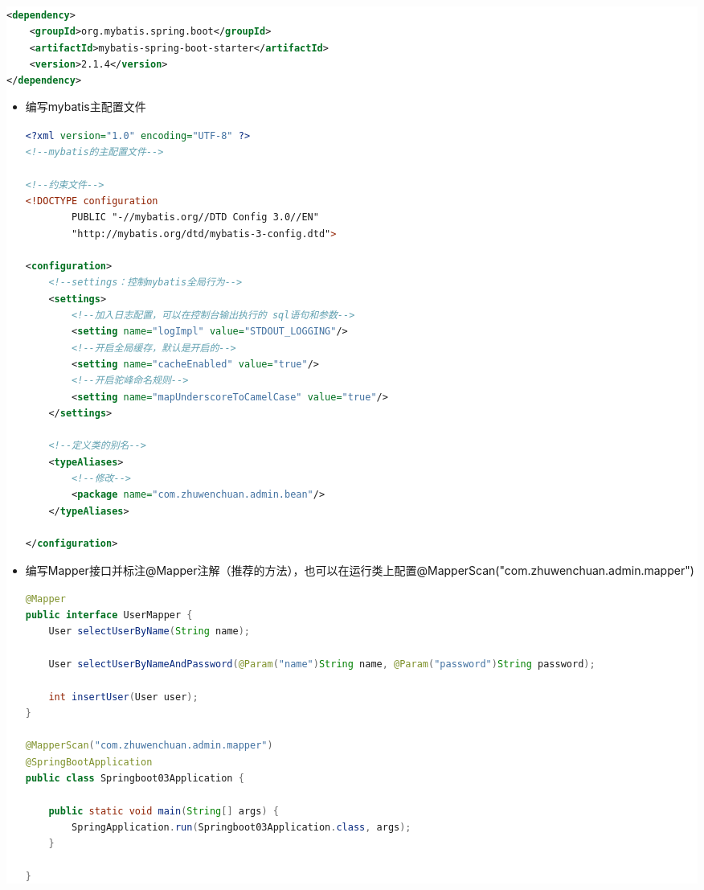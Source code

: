   ```xml
  <dependency>
      <groupId>org.mybatis.spring.boot</groupId>
      <artifactId>mybatis-spring-boot-starter</artifactId>
      <version>2.1.4</version>
  </dependency>
  ```

- 编写mybatis主配置文件

  ```xml
  <?xml version="1.0" encoding="UTF-8" ?>
  <!--mybatis的主配置文件-->
  
  <!--约束文件-->
  <!DOCTYPE configuration
          PUBLIC "-//mybatis.org//DTD Config 3.0//EN"
          "http://mybatis.org/dtd/mybatis-3-config.dtd">
  
  <configuration>
      <!--settings：控制mybatis全局行为-->
      <settings>
          <!--加入日志配置，可以在控制台输出执行的 sql语句和参数-->
          <setting name="logImpl" value="STDOUT_LOGGING"/>
          <!--开启全局缓存，默认是开启的-->
          <setting name="cacheEnabled" value="true"/>
          <!--开启驼峰命名规则-->
          <setting name="mapUnderscoreToCamelCase" value="true"/>
      </settings>
  
      <!--定义类的别名-->
      <typeAliases>
          <!--修改-->
          <package name="com.zhuwenchuan.admin.bean"/>
      </typeAliases>
  
  </configuration>
  ```

- 编写Mapper接口并标注@Mapper注解（推荐的方法），也可以在运行类上配置@MapperScan("com.zhuwenchuan.admin.mapper")

  ```java
  @Mapper
  public interface UserMapper {
      User selectUserByName(String name);
  
      User selectUserByNameAndPassword(@Param("name")String name, @Param("password")String password);
  
      int insertUser(User user);
  }
  
  @MapperScan("com.zhuwenchuan.admin.mapper")
  @SpringBootApplication
  public class Springboot03Application {
  
      public static void main(String[] args) {
          SpringApplication.run(Springboot03Application.class, args);
      }
  
  }
  ```
